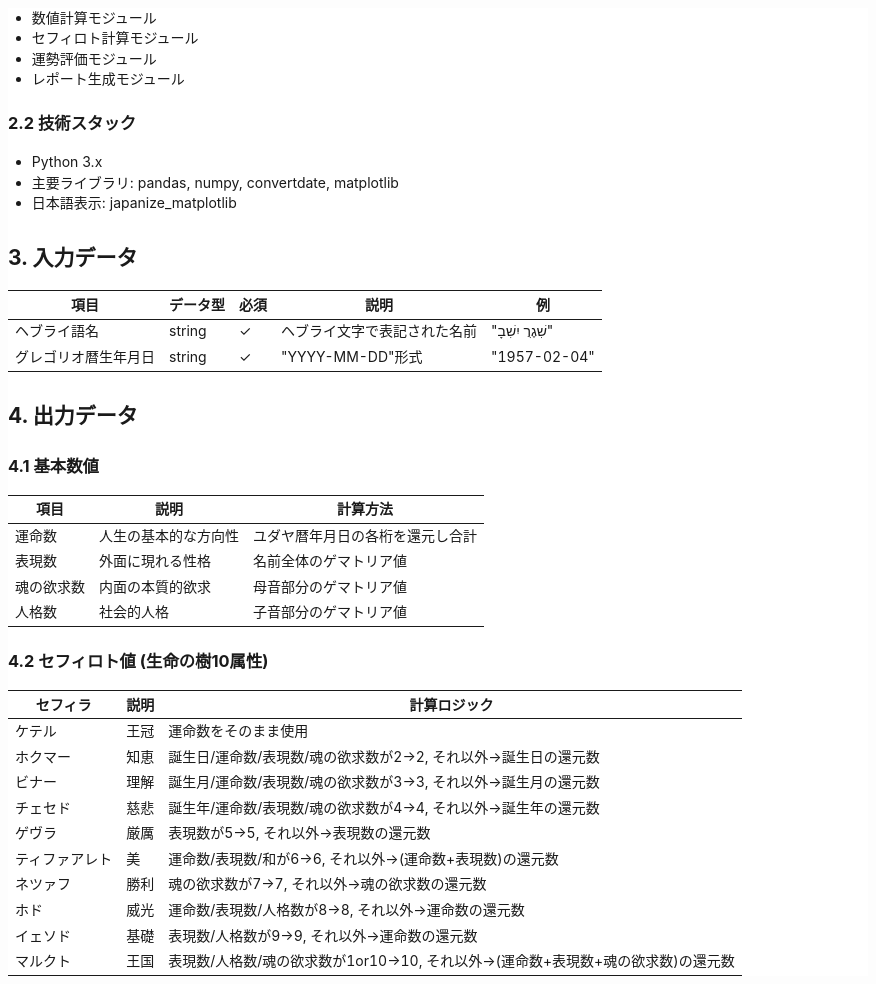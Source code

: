 - 数値計算モジュール
- セフィロト計算モジュール
- 運勢評価モジュール
- レポート生成モジュール

### 2.2 技術スタック

- Python 3.x
- 主要ライブラリ: pandas, numpy, convertdate, matplotlib
- 日本語表示: japanize_matplotlib

## 3. 入力データ

| 項目 | データ型 | 必須 | 説明 | 例 |
|------|----------|------|------|-----|
| ヘブライ語名 | string | ✓ | ヘブライ文字で表記された名前 | "שִׁגֶרֻ יִשִׁבָ" |
| グレゴリオ暦生年月日 | string | ✓ | "YYYY-MM-DD"形式 | "1957-02-04" |

## 4. 出力データ

### 4.1 基本数値

| 項目 | 説明 | 計算方法 |
|------|------|----------|
| 運命数 | 人生の基本的な方向性 | ユダヤ暦年月日の各桁を還元し合計 |
| 表現数 | 外面に現れる性格 | 名前全体のゲマトリア値 |
| 魂の欲求数 | 内面の本質的欲求 | 母音部分のゲマトリア値 |
| 人格数 | 社会的人格 | 子音部分のゲマトリア値 |

### 4.2 セフィロト値 (生命の樹10属性)

| セフィラ | 説明 | 計算ロジック |
|----------|------|--------------|
| ケテル | 王冠 | 運命数をそのまま使用 |
| ホクマー | 知恵 | 誕生日/運命数/表現数/魂の欲求数が2→2, それ以外→誕生日の還元数 |
| ビナー | 理解 | 誕生月/運命数/表現数/魂の欲求数が3→3, それ以外→誕生月の還元数 |
| チェセド | 慈悲 | 誕生年/運命数/表現数/魂の欲求数が4→4, それ以外→誕生年の還元数 |
| ゲヴラ | 厳厲 | 表現数が5→5, それ以外→表現数の還元数 |
| ティファアレト | 美 | 運命数/表現数/和が6→6, それ以外→(運命数+表現数)の還元数 |
| ネツァフ | 勝利 | 魂の欲求数が7→7, それ以外→魂の欲求数の還元数 |
| ホド | 威光 | 運命数/表現数/人格数が8→8, それ以外→運命数の還元数 |
| イェソド | 基礎 | 表現数/人格数が9→9, それ以外→運命数の還元数 |
| マルクト | 王国 | 表現数/人格数/魂の欲求数が1or10→10, それ以外→(運命数+表現数+魂の欲求数)の還元数 |
